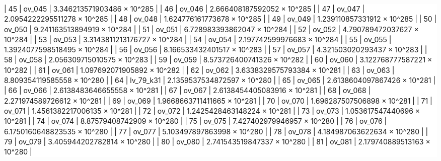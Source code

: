 | 45 | ov_045 | 3.346213571903486 × 10^285 |
| 46 | ov_046 | 2.666408187592052 × 10^285 |
| 47 | ov_047 | 2.0954222295511278 × 10^285 |
| 48 | ov_048 | 1.624776161773678 × 10^285 |
| 49 | ov_049 | 1.239110857331912 × 10^285 |
| 50 | ov_050 | 9.241163513894919 × 10^284 |
| 51 | ov_051 | 6.728983393862047 × 10^284 |
| 52 | ov_052 | 4.790789472037627 × 10^284 |
| 53 | ov_053 | 3.3143811213176727 × 10^284 |
| 54 | ov_054 | 2.197742599976683 × 10^284 |
| 55 | ov_055 | 1.3924077598518495 × 10^284 |
| 56 | ov_056 | 8.166533432401517 × 10^283 |
| 57 | ov_057 | 4.321503020293437 × 10^283 |
| 58 | ov_058 | 2.056309715010575 × 10^283 |
| 59 | ov_059 | 8.573726400741326 × 10^282 |
| 60 | ov_060 | 3.122768777587221 × 10^282 |
| 61 | ov_061 | 1.097692071905892 × 10^282 |
| 62 | ov_062 | 3.6338329575793384 × 10^281 |
| 63 | ov_063 | 8.809354119585558 × 10^280 |
| 64 | lv_79_k31 | 2.1359537534872597 × 10^280 |
| 65 | ov_065 | 2.6138604097867426 × 10^281 |
| 66 | ov_066 | 2.6138483646655558 × 10^281 |
| 67 | ov_067 | 2.6138454405083916 × 10^281 |
| 68 | ov_068 | 2.271974589726612 × 10^281 |
| 69 | ov_069 | 1.9668663711411665 × 10^281 |
| 70 | ov_070 | 1.696287507506898 × 10^281 |
| 71 | ov_071 | 1.4561382217006135 × 10^281 |
| 72 | ov_072 | 1.2425428463148224 × 10^281 |
| 73 | ov_073 | 1.053617547440696 × 10^281 |
| 74 | ov_074 | 8.87579408742909 × 10^280 |
| 75 | ov_075 | 7.427402979946957 × 10^280 |
| 76 | ov_076 | 6.1750160648823535 × 10^280 |
| 77 | ov_077 | 5.103497897863998 × 10^280 |
| 78 | ov_078 | 4.184987063622634 × 10^280 |
| 79 | ov_079 | 3.405944202782814 × 10^280 |
| 80 | ov_080 | 2.741543519847337 × 10^280 |
| 81 | ov_081 | 2.179740889513163 × 10^280 |